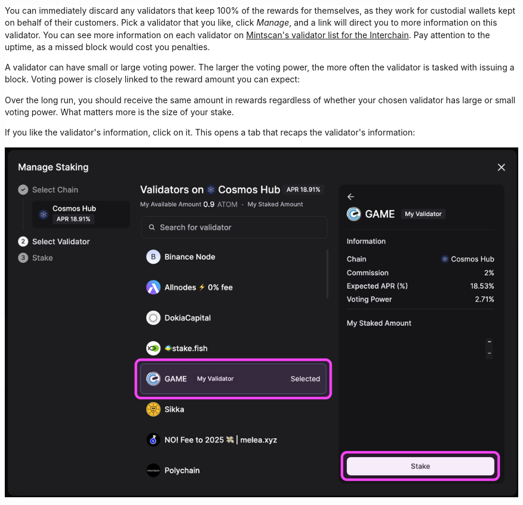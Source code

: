 
You can immediately discard any validators that keep 100% of the rewards for themselves, as they work for custodial wallets kept on behalf of their customers. Pick a validator that you like, click _Manage_, and a link will direct you to more information on this validator. You can see more information on each validator on [Mintscan's validator list for the Interchain](https://www.mintscan.io/cosmos/validators). Pay attention to the uptime, as a missed block would cost you penalties.

A validator can have small or large voting power. The larger the voting power, the more often the validator is tasked with issuing a block. Voting power is closely linked to the reward amount you can expect:

<Accordion :items="
    [
        {
            title: 'Validator has large voting power',
            description: 'If your chosen validator has large voting power, your rewards come frequently (for example, every minute) but in small numbers.'
        },
        {
            title: 'Validator has small voting power',
            description: 'If your chosen validator has small voting power, your rewards come infrequently (for example, every hour) but in large numbers.'
        }
    ]
"/>

Over the long run, you should receive the same amount in rewards regardless of whether your chosen validator has large or small voting power. What matters more is the size of your stake.

If you like the validator's information, click on it. This opens a tab that recaps the validator's information:

![Keplr validator information](/academy/1-what-is-cosmos/images/keplr-validator-selected.png)
